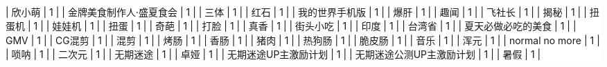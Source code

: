| 欣小萌 | 1 |
| 金牌美食制作人·盛夏食会 | 1 |
| 三体 | 1 |
| 红石 | 1 |
| 我的世界手机版 | 1 |
| 爆肝 | 1 |
| 趣闻 | 1 |
| 飞社长 | 1 |
| 揭秘 | 1 |
| 扭蛋机 | 1 |
| 娃娃机 | 1 |
| 扭蛋 | 1 |
| 奇葩 | 1 |
| 打脸 | 1 |
| 真香 | 1 |
| 街头小吃 | 1 |
| 印度 | 1 |
| 台湾省 | 1 |
| 夏天必做必吃的美食 | 1 |
| GMV | 1 |
| CG混剪 | 1 |
| 混剪 | 1 |
| 烤肠 | 1 |
| 香肠 | 1 |
| 猪肉 | 1 |
| 热狗肠 | 1 |
| 脆皮肠 | 1 |
| 音乐 | 1 |
| 浑元 | 1 |
| normal no more | 1 |
| 唢呐 | 1 |
| 二次元 | 1 |
| 无期迷途 | 1 |
| 卓娅 | 1 |
| 无期迷途UP主激励计划 | 1 |
| 无期迷途公测UP主激励计划 | 1 |
| 暑假 | 1 |